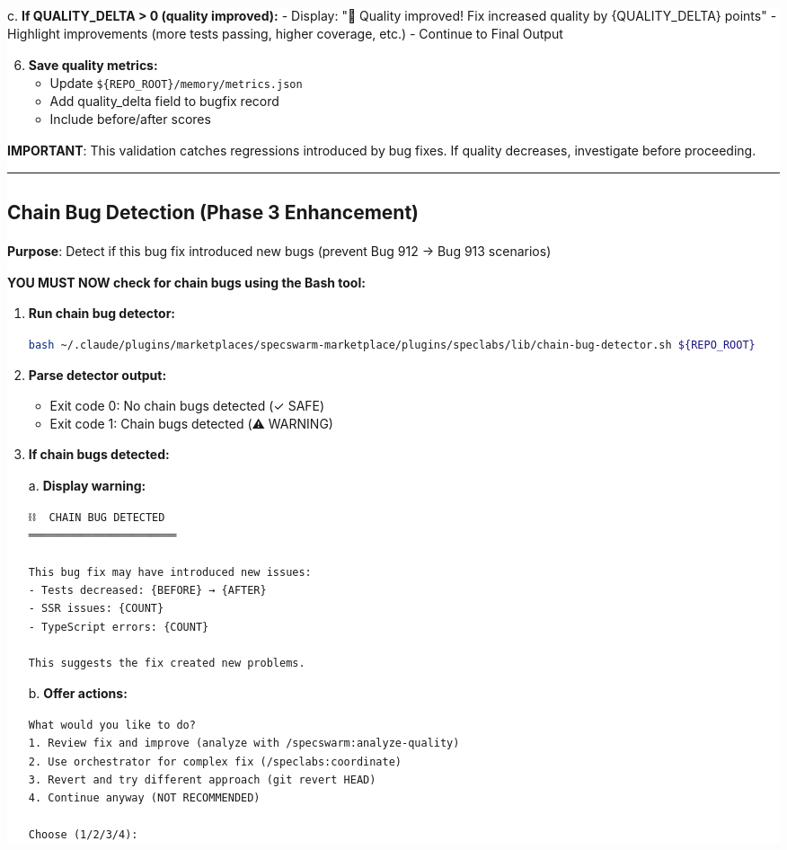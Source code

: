    c. **If QUALITY_DELTA > 0 (quality improved):**
      - Display: "🎉 Quality improved! Fix increased quality by {QUALITY_DELTA} points"
      - Highlight improvements (more tests passing, higher coverage, etc.)
      - Continue to Final Output

6. **Save quality metrics:**
   - Update `${REPO_ROOT}/memory/metrics.json`
   - Add quality_delta field to bugfix record
   - Include before/after scores

**IMPORTANT**: This validation catches regressions introduced by bug fixes. If quality decreases, investigate before proceeding.

---

## Chain Bug Detection (Phase 3 Enhancement)

**Purpose**: Detect if this bug fix introduced new bugs (prevent Bug 912 → Bug 913 scenarios)

**YOU MUST NOW check for chain bugs using the Bash tool:**

1. **Run chain bug detector:**
   ```bash
   bash ~/.claude/plugins/marketplaces/specswarm-marketplace/plugins/speclabs/lib/chain-bug-detector.sh ${REPO_ROOT}
   ```

2. **Parse detector output:**
   - Exit code 0: No chain bugs detected (✓ SAFE)
   - Exit code 1: Chain bugs detected (⚠️ WARNING)

3. **If chain bugs detected:**

   a. **Display warning:**
      ```
      ⛓️  CHAIN BUG DETECTED
      ═══════════════════════

      This bug fix may have introduced new issues:
      - Tests decreased: {BEFORE} → {AFTER}
      - SSR issues: {COUNT}
      - TypeScript errors: {COUNT}

      This suggests the fix created new problems.
      ```

   b. **Offer actions:**
      ```
      What would you like to do?
      1. Review fix and improve (analyze with /specswarm:analyze-quality)
      2. Use orchestrator for complex fix (/speclabs:coordinate)
      3. Revert and try different approach (git revert HEAD)
      4. Continue anyway (NOT RECOMMENDED)

      Choose (1/2/3/4):
      ```
